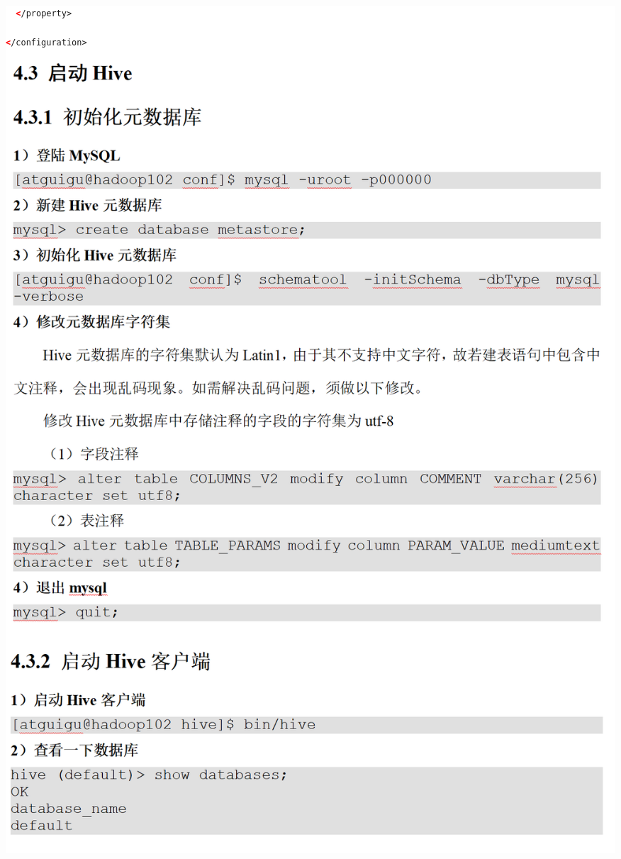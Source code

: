 ```xml
  </property>

</configuration>
```

![1656679769521](imgs/1656679769521.png)

![1656679780389](imgs/1656679780389.png)
